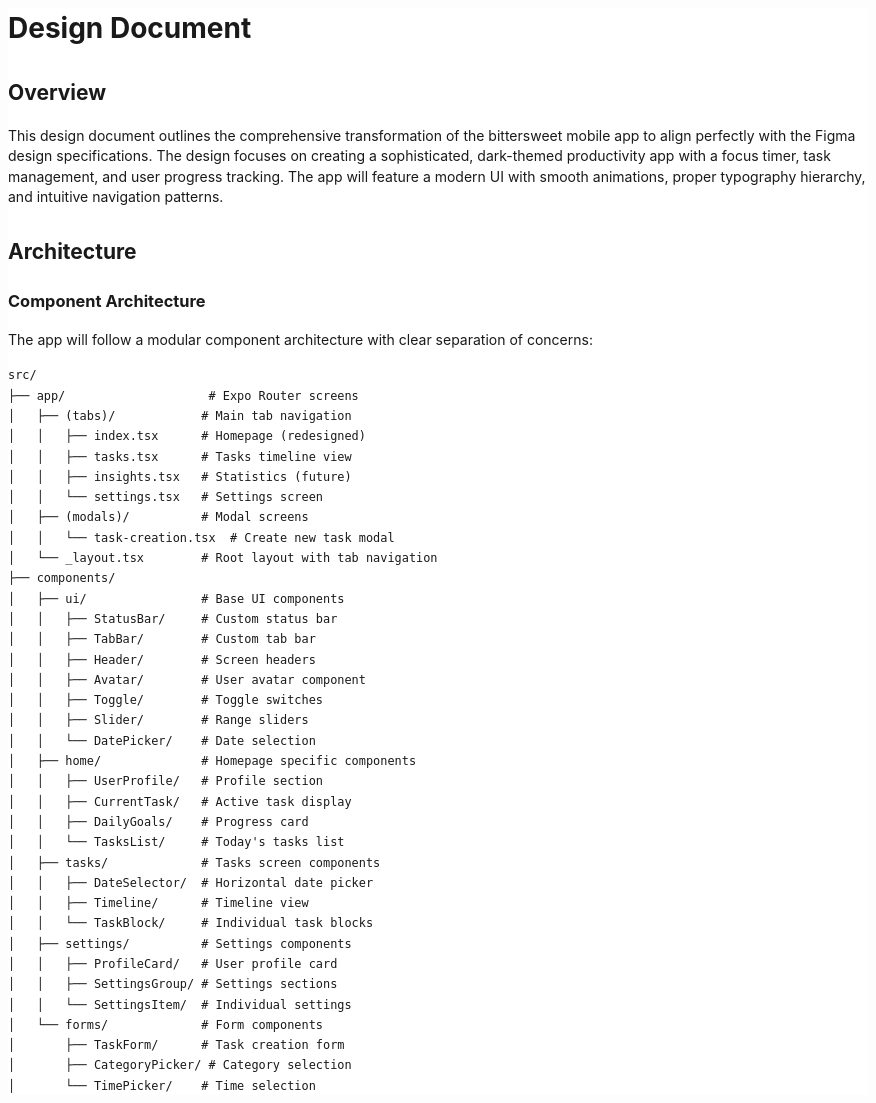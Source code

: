 # Design Document

## Overview

This design document outlines the comprehensive transformation of the bittersweet mobile app to align perfectly with the Figma design specifications. The design focuses on creating a sophisticated, dark-themed productivity app with a focus timer, task management, and user progress tracking. The app will feature a modern UI with smooth animations, proper typography hierarchy, and intuitive navigation patterns.

## Architecture

### Component Architecture

The app will follow a modular component architecture with clear separation of concerns:

```
src/
├── app/                    # Expo Router screens
│   ├── (tabs)/            # Main tab navigation
│   │   ├── index.tsx      # Homepage (redesigned)
│   │   ├── tasks.tsx      # Tasks timeline view
│   │   ├── insights.tsx   # Statistics (future)
│   │   └── settings.tsx   # Settings screen
│   ├── (modals)/          # Modal screens
│   │   └── task-creation.tsx  # Create new task modal
│   └── _layout.tsx        # Root layout with tab navigation
├── components/
│   ├── ui/                # Base UI components
│   │   ├── StatusBar/     # Custom status bar
│   │   ├── TabBar/        # Custom tab bar
│   │   ├── Header/        # Screen headers
│   │   ├── Avatar/        # User avatar component
│   │   ├── Toggle/        # Toggle switches
│   │   ├── Slider/        # Range sliders
│   │   └── DatePicker/    # Date selection
│   ├── home/              # Homepage specific components
│   │   ├── UserProfile/   # Profile section
│   │   ├── CurrentTask/   # Active task display
│   │   ├── DailyGoals/    # Progress card
│   │   └── TasksList/     # Today's tasks list
│   ├── tasks/             # Tasks screen components
│   │   ├── DateSelector/  # Horizontal date picker
│   │   ├── Timeline/      # Timeline view
│   │   └── TaskBlock/     # Individual task blocks
│   ├── settings/          # Settings components
│   │   ├── ProfileCard/   # User profile card
│   │   ├── SettingsGroup/ # Settings sections
│   │   └── SettingsItem/  # Individual settings
│   └── forms/             # Form components
│       ├── TaskForm/      # Task creation form
│       ├── CategoryPicker/ # Category selection
│       └── TimePicker/    # Time selection
```
